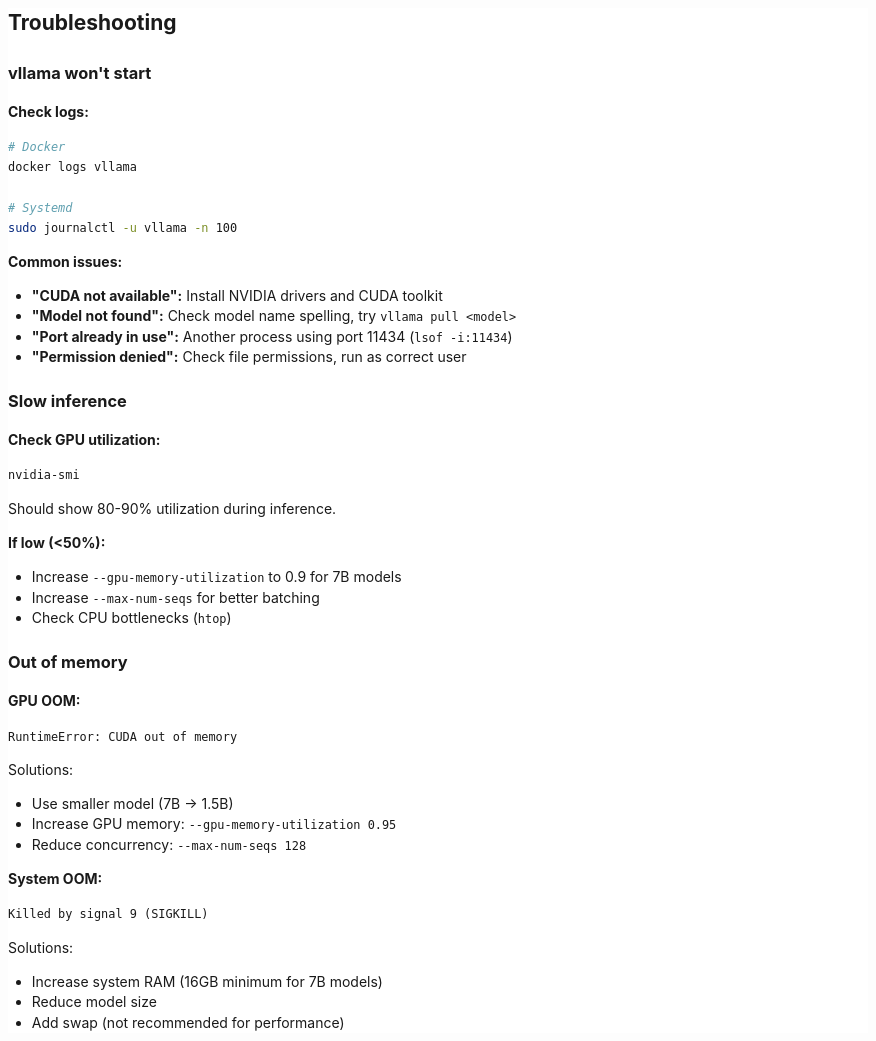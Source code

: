 ## Troubleshooting

### vllama won't start

**Check logs:**
```bash
# Docker
docker logs vllama

# Systemd
sudo journalctl -u vllama -n 100
```

**Common issues:**
- **"CUDA not available":** Install NVIDIA drivers and CUDA toolkit
- **"Model not found":** Check model name spelling, try `vllama pull <model>`
- **"Port already in use":** Another process using port 11434 (`lsof -i:11434`)
- **"Permission denied":** Check file permissions, run as correct user

### Slow inference

**Check GPU utilization:**
```bash
nvidia-smi
```

Should show 80-90% utilization during inference.

**If low (<50%):**
- Increase `--gpu-memory-utilization` to 0.9 for 7B models
- Increase `--max-num-seqs` for better batching
- Check CPU bottlenecks (`htop`)

### Out of memory

**GPU OOM:**
```
RuntimeError: CUDA out of memory
```

Solutions:
- Use smaller model (7B → 1.5B)
- Increase GPU memory: `--gpu-memory-utilization 0.95`
- Reduce concurrency: `--max-num-seqs 128`

**System OOM:**
```
Killed by signal 9 (SIGKILL)
```

Solutions:
- Increase system RAM (16GB minimum for 7B models)
- Reduce model size
- Add swap (not recommended for performance)
